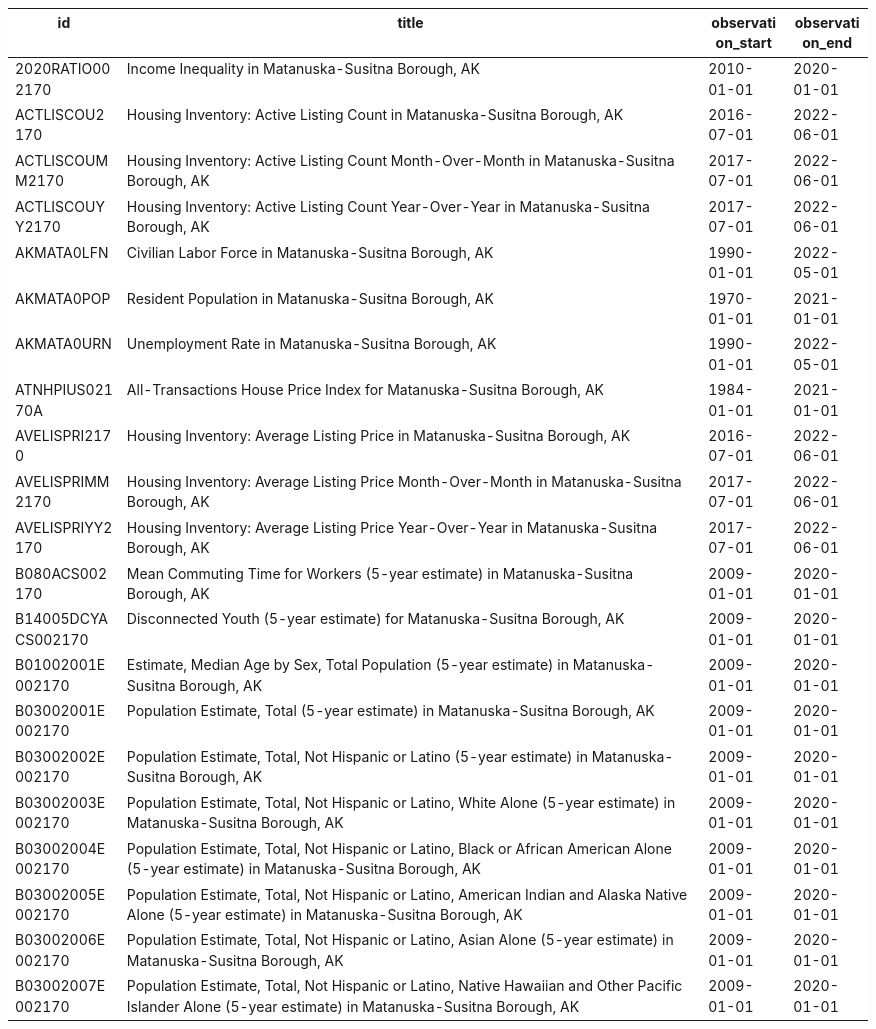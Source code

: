 | id                        | title                                                                                                                                                                                  | observation_start   | observation_end   |
|---------------------------|----------------------------------------------------------------------------------------------------------------------------------------------------------------------------------------|---------------------|-------------------|
| 2020RATIO002170           | Income Inequality in Matanuska-Susitna Borough, AK                                                                                                                                     | 2010-01-01          | 2020-01-01        |
| ACTLISCOU2170             | Housing Inventory: Active Listing Count in Matanuska-Susitna Borough, AK                                                                                                               | 2016-07-01          | 2022-06-01        |
| ACTLISCOUMM2170           | Housing Inventory: Active Listing Count Month-Over-Month in Matanuska-Susitna Borough, AK                                                                                              | 2017-07-01          | 2022-06-01        |
| ACTLISCOUYY2170           | Housing Inventory: Active Listing Count Year-Over-Year in Matanuska-Susitna Borough, AK                                                                                                | 2017-07-01          | 2022-06-01        |
| AKMATA0LFN                | Civilian Labor Force in Matanuska-Susitna Borough, AK                                                                                                                                  | 1990-01-01          | 2022-05-01        |
| AKMATA0POP                | Resident Population in Matanuska-Susitna Borough, AK                                                                                                                                   | 1970-01-01          | 2021-01-01        |
| AKMATA0URN                | Unemployment Rate in Matanuska-Susitna Borough, AK                                                                                                                                     | 1990-01-01          | 2022-05-01        |
| ATNHPIUS02170A            | All-Transactions House Price Index for Matanuska-Susitna Borough, AK                                                                                                                   | 1984-01-01          | 2021-01-01        |
| AVELISPRI2170             | Housing Inventory: Average Listing Price in Matanuska-Susitna Borough, AK                                                                                                              | 2016-07-01          | 2022-06-01        |
| AVELISPRIMM2170           | Housing Inventory: Average Listing Price Month-Over-Month in Matanuska-Susitna Borough, AK                                                                                             | 2017-07-01          | 2022-06-01        |
| AVELISPRIYY2170           | Housing Inventory: Average Listing Price Year-Over-Year in Matanuska-Susitna Borough, AK                                                                                               | 2017-07-01          | 2022-06-01        |
| B080ACS002170             | Mean Commuting Time for Workers (5-year estimate) in Matanuska-Susitna Borough, AK                                                                                                     | 2009-01-01          | 2020-01-01        |
| B14005DCYACS002170        | Disconnected Youth (5-year estimate) for Matanuska-Susitna Borough, AK                                                                                                                 | 2009-01-01          | 2020-01-01        |
| B01002001E002170          | Estimate, Median Age by Sex, Total Population (5-year estimate) in Matanuska-Susitna Borough, AK                                                                                       | 2009-01-01          | 2020-01-01        |
| B03002001E002170          | Population Estimate, Total (5-year estimate) in Matanuska-Susitna Borough, AK                                                                                                          | 2009-01-01          | 2020-01-01        |
| B03002002E002170          | Population Estimate, Total, Not Hispanic or Latino (5-year estimate) in Matanuska-Susitna Borough, AK                                                                                  | 2009-01-01          | 2020-01-01        |
| B03002003E002170          | Population Estimate, Total, Not Hispanic or Latino, White Alone (5-year estimate) in Matanuska-Susitna Borough, AK                                                                     | 2009-01-01          | 2020-01-01        |
| B03002004E002170          | Population Estimate, Total, Not Hispanic or Latino, Black or African American Alone (5-year estimate) in Matanuska-Susitna Borough, AK                                                 | 2009-01-01          | 2020-01-01        |
| B03002005E002170          | Population Estimate, Total, Not Hispanic or Latino, American Indian and Alaska Native Alone (5-year estimate) in Matanuska-Susitna Borough, AK                                         | 2009-01-01          | 2020-01-01        |
| B03002006E002170          | Population Estimate, Total, Not Hispanic or Latino, Asian Alone (5-year estimate) in Matanuska-Susitna Borough, AK                                                                     | 2009-01-01          | 2020-01-01        |
| B03002007E002170          | Population Estimate, Total, Not Hispanic or Latino, Native Hawaiian and Other Pacific Islander Alone (5-year estimate) in Matanuska-Susitna Borough, AK                                | 2009-01-01          | 2020-01-01        |